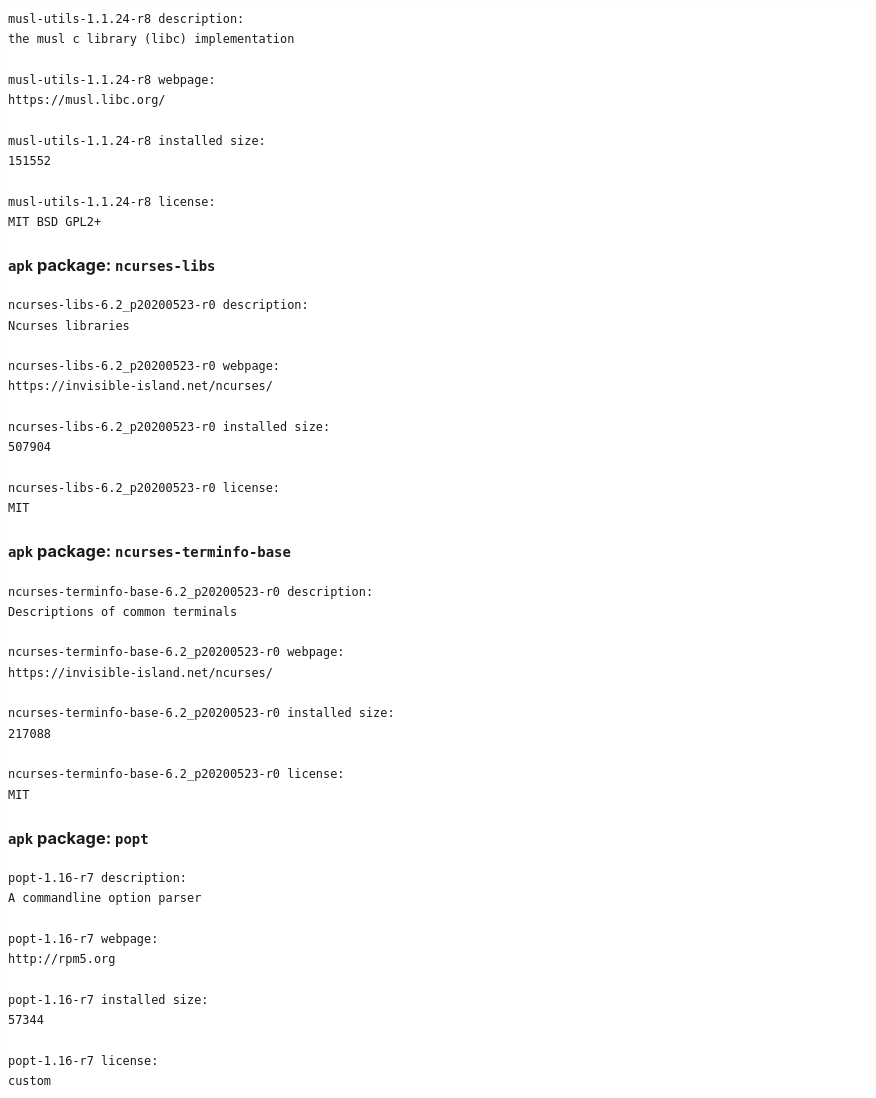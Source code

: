 ```console
musl-utils-1.1.24-r8 description:
the musl c library (libc) implementation

musl-utils-1.1.24-r8 webpage:
https://musl.libc.org/

musl-utils-1.1.24-r8 installed size:
151552

musl-utils-1.1.24-r8 license:
MIT BSD GPL2+

```

### `apk` package: `ncurses-libs`

```console
ncurses-libs-6.2_p20200523-r0 description:
Ncurses libraries

ncurses-libs-6.2_p20200523-r0 webpage:
https://invisible-island.net/ncurses/

ncurses-libs-6.2_p20200523-r0 installed size:
507904

ncurses-libs-6.2_p20200523-r0 license:
MIT

```

### `apk` package: `ncurses-terminfo-base`

```console
ncurses-terminfo-base-6.2_p20200523-r0 description:
Descriptions of common terminals

ncurses-terminfo-base-6.2_p20200523-r0 webpage:
https://invisible-island.net/ncurses/

ncurses-terminfo-base-6.2_p20200523-r0 installed size:
217088

ncurses-terminfo-base-6.2_p20200523-r0 license:
MIT

```

### `apk` package: `popt`

```console
popt-1.16-r7 description:
A commandline option parser

popt-1.16-r7 webpage:
http://rpm5.org

popt-1.16-r7 installed size:
57344

popt-1.16-r7 license:
custom

```
